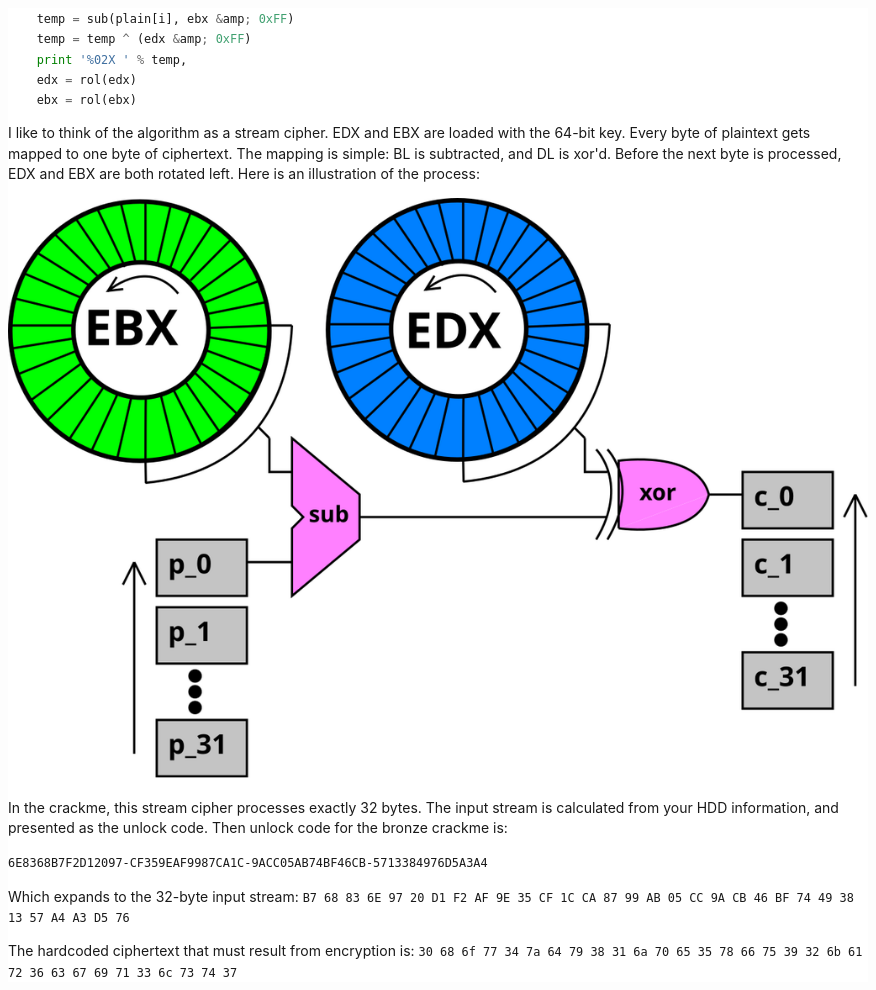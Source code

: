 ```python
    temp = sub(plain[i], ebx &amp; 0xFF)
    temp = temp ^ (edx &amp; 0xFF)
    print '%02X ' % temp,
    edx = rol(edx)
    ebx = rol(ebx)
```

I like to think of the algorithm as a stream cipher. EDX and EBX are loaded with the 64-bit key. Every byte of plaintext gets mapped to one byte of ciphertext. The mapping is simple: BL is subtracted, and DL is xor'd. Before the next byte is processed, EDX and EBX are both rotated left. Here is an illustration of the process:

![](./kao.svg)

In the crackme, this stream cipher processes exactly 32 bytes. The input stream is calculated from your HDD information, and presented as the unlock code. Then unlock code for the bronze crackme is:

`6E8368B7F2D12097-CF359EAF9987CA1C-9ACC05AB74BF46CB-5713384976D5A3A4`

Which expands to the 32-byte input stream:
`B7 68 83 6E 97 20 D1 F2 AF 9E 35 CF 1C CA 87 99 AB 05 CC 9A CB 46 BF 74 49 38 13 57 A4 A3 D5 76`

The hardcoded ciphertext that must result from encryption is:
`30 68 6f 77 34 7a 64 79 38 31 6a 70 65 35 78 66 75 39 32 6b 61 72 36 63 67 69 71 33 6c 73 74 37`
